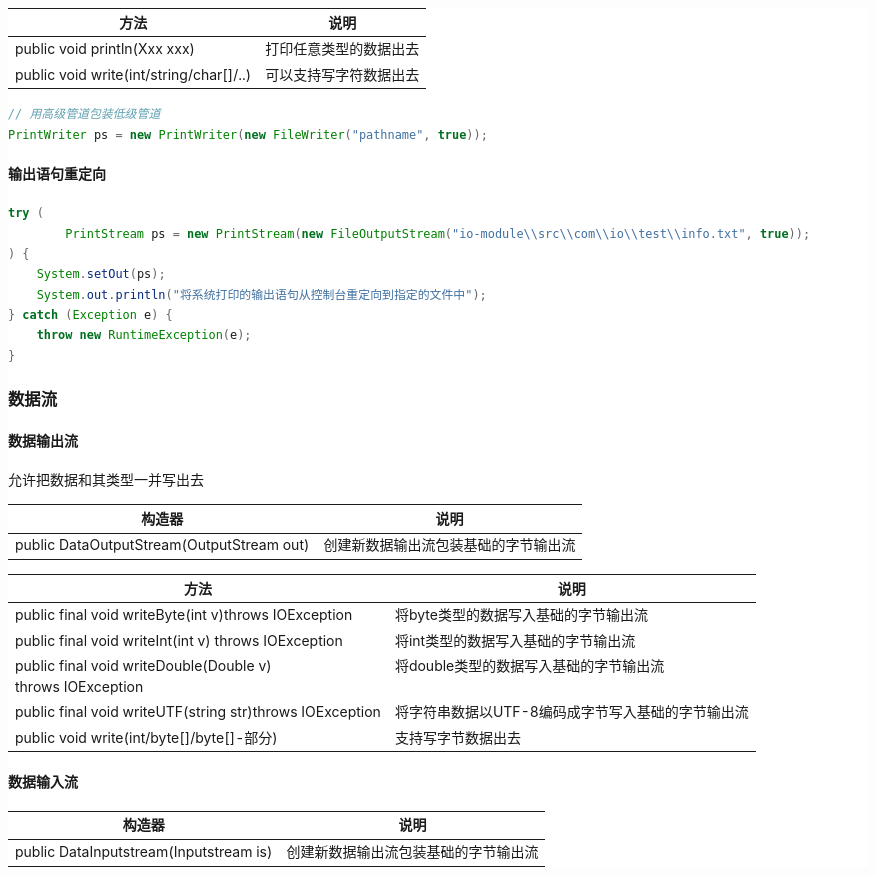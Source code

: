 
| 方法 | 说明 |
| --- | --- |
| public void println(Xxx xxx) | 打印任意类型的数据出去 |
| public void write(int/string/char[]/..) | 可以支持写字符数据出去 |


```java
// 用高级管道包装低级管道
PrintWriter ps = new PrintWriter(new FileWriter("pathname", true));
```

#### 输出语句重定向
```java
try (
        PrintStream ps = new PrintStream(new FileOutputStream("io-module\\src\\com\\io\\test\\info.txt", true));
) {
    System.setOut(ps);
    System.out.println("将系统打印的输出语句从控制台重定向到指定的文件中");
} catch (Exception e) {
    throw new RuntimeException(e);
}
```

### 数据流
#### 数据输出流
允许把数据和其类型一并写出去

| 构造器 | 说明 |
| --- | --- |
| public DataOutputStream(OutputStream out) | 创建新数据输出流包装基础的字节输出流 |


| 方法 | 说明 |
| --- | --- |
| public final void writeByte(int v)throws IOException | 将byte类型的数据写入基础的字节输出流 |
| public final void writeInt(int v) throws IOException | 将int类型的数据写入基础的字节输出流 |
| public final void writeDouble(Double v)<br/>throws IOException | 将double类型的数据写入基础的字节输出流 |
| public final void writeUTF(string str)throws IOException | 将字符串数据以UTF-8编码成字节写入基础的字节输出流 |
| public void write(int/byte[]/byte[]-部分) | 支持写字节数据出去 |


#### 数据输入流
| 构造器 | 说明 |
| --- | --- |
| public DataInputstream(Inputstream is) | 创建新数据输出流包装基础的字节输出流 |

